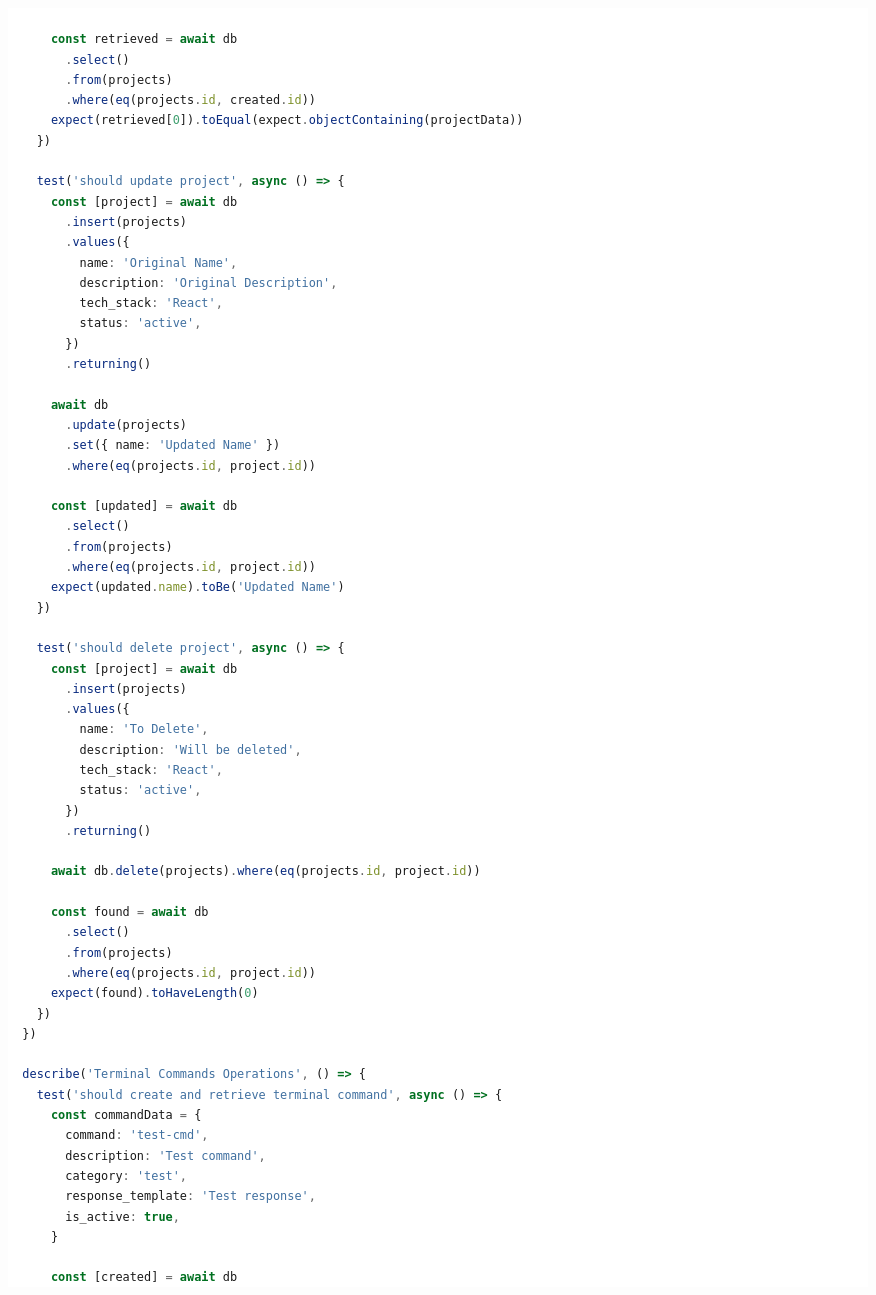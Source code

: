 ```typescript

      const retrieved = await db
        .select()
        .from(projects)
        .where(eq(projects.id, created.id))
      expect(retrieved[0]).toEqual(expect.objectContaining(projectData))
    })

    test('should update project', async () => {
      const [project] = await db
        .insert(projects)
        .values({
          name: 'Original Name',
          description: 'Original Description',
          tech_stack: 'React',
          status: 'active',
        })
        .returning()

      await db
        .update(projects)
        .set({ name: 'Updated Name' })
        .where(eq(projects.id, project.id))

      const [updated] = await db
        .select()
        .from(projects)
        .where(eq(projects.id, project.id))
      expect(updated.name).toBe('Updated Name')
    })

    test('should delete project', async () => {
      const [project] = await db
        .insert(projects)
        .values({
          name: 'To Delete',
          description: 'Will be deleted',
          tech_stack: 'React',
          status: 'active',
        })
        .returning()

      await db.delete(projects).where(eq(projects.id, project.id))

      const found = await db
        .select()
        .from(projects)
        .where(eq(projects.id, project.id))
      expect(found).toHaveLength(0)
    })
  })

  describe('Terminal Commands Operations', () => {
    test('should create and retrieve terminal command', async () => {
      const commandData = {
        command: 'test-cmd',
        description: 'Test command',
        category: 'test',
        response_template: 'Test response',
        is_active: true,
      }

      const [created] = await db
```